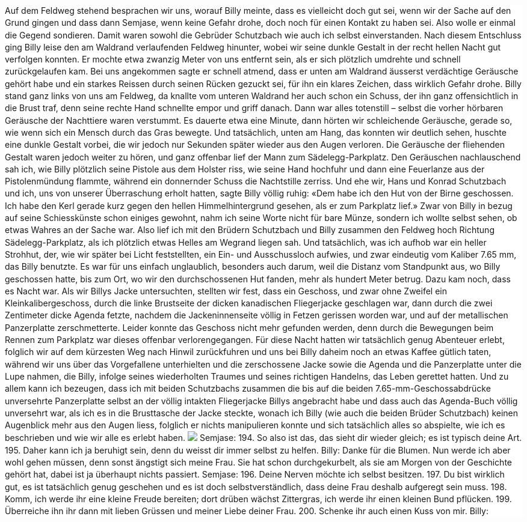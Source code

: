 Auf dem Feldweg stehend besprachen wir uns, worauf Billy meinte, dass es vielleicht doch gut sei, wenn wir der Sache auf den Grund gingen und dass dann Semjase, wenn keine Gefahr drohe, doch noch für einen Kontakt zu haben sei. Also wolle er einmal die Gegend sondieren. Damit waren sowohl die Gebrüder Schutzbach wie auch ich selbst einverstanden. Nach diesem Entschluss ging Billy leise den am Waldrand verlaufenden Feldweg hinunter, wobei wir seine dunkle Gestalt in der recht hellen Nacht gut verfolgen konnten. Er mochte etwa zwanzig Meter von uns entfernt sein, als er sich plötzlich umdrehte und schnell zurückgelaufen kam. Bei uns angekommen sagte er schnell atmend, dass er unten am Waldrand äusserst verdächtige Geräusche gehört habe und ein starkes Reissen durch seinen Rücken gezuckt sei, für ihn ein klares Zeichen, dass wirklich Gefahr drohe. Billy stand ganz links von uns am Feldweg, da knallte vom unteren Waldrand her auch schon ein Schuss, der ihn ganz offensichtlich in die Brust traf, denn seine rechte Hand schnellte empor und griff danach. Dann war alles totenstill – selbst die vorher hörbaren Geräusche der Nachttiere waren verstummt. Es dauerte etwa eine Minute, dann hörten wir schleichende Geräusche, gerade so, wie wenn sich ein Mensch durch das Gras bewegte. Und tatsächlich, unten am Hang, das konnten wir deutlich sehen, huschte eine dunkle Gestalt vorbei, die wir jedoch nur Sekunden später wieder aus den Augen verloren. Die Geräusche der fliehenden Gestalt waren jedoch weiter zu hören, und ganz offenbar lief der Mann zum Sädelegg-Parkplatz. Den Geräuschen nachlauschend sah ich, wie Billy plötzlich seine Pistole aus dem Holster riss, wie seine Hand hochfuhr und dann eine Feuerlanze aus der Pistolenmündung flammte, während ein donnernder Schuss die Nachtstille zerriss. Und ehe wir, Hans und Konrad Schutzbach und ich, uns von unserer Überraschung erholt hatten, sagte Billy völlig ruhig: «Dem habe ich den Hut von der Birne geschossen. Ich habe den Kerl gerade kurz gegen den hellen Himmelhintergrund gesehen, als er zum Parkplatz lief.» Zwar von Billy in bezug auf seine Schiesskünste schon einiges gewohnt, nahm ich seine Worte nicht für bare Münze, sondern ich wollte selbst sehen, ob etwas Wahres an der Sache war. Also lief ich mit den Brüdern Schutzbach und Billy zusammen den Feldweg hoch Richtung Sädelegg-Parkplatz, als ich plötzlich etwas Helles am Wegrand liegen sah. Und tatsächlich, was ich aufhob war ein heller Strohhut, der, wie wir später bei Licht feststellten, ein Ein- und Ausschussloch aufwies, und zwar eindeutig vom Kaliber 7.65 mm, das Billy benutzte. Es war für uns einfach unglaublich, besonders auch darum, weil die Distanz vom Standpunkt aus, wo Billy geschossen hatte, bis zum Ort, wo wir den durchschossenen Hut fanden, mehr als hundert Meter betrug. Dazu kam noch, dass es Nacht war.
Als wir Billys Jacke untersuchten, stellten wir fest, dass ein Geschoss, und zwar ohne Zweifel ein Kleinkalibergeschoss, durch die linke Brustseite der dicken kanadischen Fliegerjacke geschlagen war, dann durch die zwei Zentimeter dicke Agenda fetzte, nachdem die Jackeninnenseite völlig in Fetzen gerissen worden war, und auf der metallischen Panzerplatte zerschmetterte. Leider konnte das Geschoss nicht mehr gefunden werden, denn durch die Bewegungen beim Rennen zum Parkplatz war dieses offenbar verlorengegangen.
Für diese Nacht hatten wir tatsächlich genug Abenteuer erlebt, folglich wir auf dem kürzesten Weg nach Hinwil zurückfuhren und uns bei Billy daheim noch an etwas Kaffee gütlich taten, während wir uns über das Vorgefallene unterhielten und die zerschossene Jacke sowie die Agenda und die Panzerplatte unter die Lupe nahmen, die Billy, infolge seines wiederholten Traumes und seines richtigen Handelns, das Leben gerettet hatten. Und zu allem kann ich bezeugen, dass ich mit beiden Schutzbachs zusammen die bis auf die beiden 7.65-mm-Geschossabdrücke unversehrte Panzerplatte selbst an der völlig intakten Fliegerjacke Billys angebracht habe und dass auch das Agenda-Buch völlig unversehrt war, als ich es in die Brusttasche der Jacke steckte, wonach ich Billy (wie auch die beiden Brüder Schutzbach) keinen Augenblick mehr aus den Augen liess, folglich er nichts manipulieren konnte und sich tatsächlich alles so abspielte, wie ich es beschrieben und wie wir alle es erlebt haben.
[![](https://www.futureofmankind.co.uk/w/images/8/8e/CR53-Jakob_Bertschinger_signature.png)](https://www.futureofmankind.co.uk/Billy_Meier/<https:/www.futureofmankind.co.uk/w/images/8/8e/CR53-Jakob_Bertschinger_signature.png>)
Semjase:
194. So also ist das, das sieht dir wieder gleich; es ist typisch deine Art.
195. Daher kann ich ja beruhigt sein, denn du weisst dir immer selbst zu helfen.
Billy:
Danke für die Blumen. Nun werde ich aber wohl gehen müssen, denn sonst ängstigt sich meine Frau. Sie hat schon durchgekurbelt, als sie am Morgen von der Geschichte gehört hat, dabei ist ja überhaupt nichts passiert.
Semjase:
196. Deine Nerven möchte ich selbst besitzen.
197. Du bist wirklich gut, es ist tatsächlich genug geschehen und es ist doch selbstverständlich, dass deine Frau deshalb aufgeregt sein muss.
198. Komm, ich werde ihr eine kleine Freude bereiten; dort drüben wächst Zittergras, ich werde ihr einen kleinen Bund pflücken.
199. Überreiche ihn ihr dann mit lieben Grüssen und meiner Liebe deiner Frau.
200. Schenke ihr auch einen Kuss von mir.
Billy: